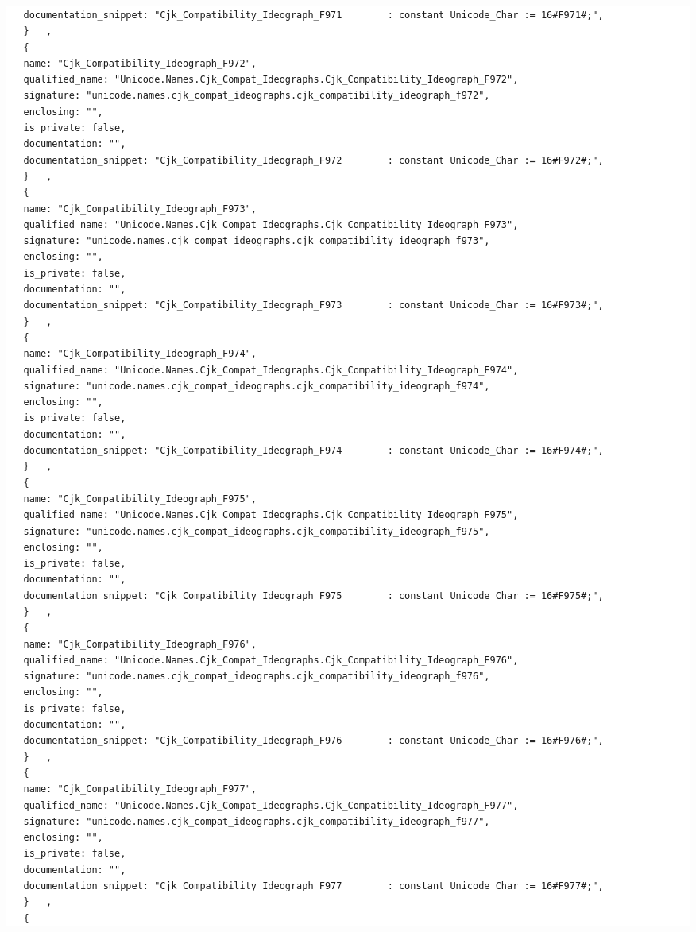        documentation_snippet: "Cjk_Compatibility_Ideograph_F971        : constant Unicode_Char := 16#F971#;",
       }   ,
       {
       name: "Cjk_Compatibility_Ideograph_F972",
       qualified_name: "Unicode.Names.Cjk_Compat_Ideographs.Cjk_Compatibility_Ideograph_F972",
       signature: "unicode.names.cjk_compat_ideographs.cjk_compatibility_ideograph_f972",
       enclosing: "",
       is_private: false,
       documentation: "",
       documentation_snippet: "Cjk_Compatibility_Ideograph_F972        : constant Unicode_Char := 16#F972#;",
       }   ,
       {
       name: "Cjk_Compatibility_Ideograph_F973",
       qualified_name: "Unicode.Names.Cjk_Compat_Ideographs.Cjk_Compatibility_Ideograph_F973",
       signature: "unicode.names.cjk_compat_ideographs.cjk_compatibility_ideograph_f973",
       enclosing: "",
       is_private: false,
       documentation: "",
       documentation_snippet: "Cjk_Compatibility_Ideograph_F973        : constant Unicode_Char := 16#F973#;",
       }   ,
       {
       name: "Cjk_Compatibility_Ideograph_F974",
       qualified_name: "Unicode.Names.Cjk_Compat_Ideographs.Cjk_Compatibility_Ideograph_F974",
       signature: "unicode.names.cjk_compat_ideographs.cjk_compatibility_ideograph_f974",
       enclosing: "",
       is_private: false,
       documentation: "",
       documentation_snippet: "Cjk_Compatibility_Ideograph_F974        : constant Unicode_Char := 16#F974#;",
       }   ,
       {
       name: "Cjk_Compatibility_Ideograph_F975",
       qualified_name: "Unicode.Names.Cjk_Compat_Ideographs.Cjk_Compatibility_Ideograph_F975",
       signature: "unicode.names.cjk_compat_ideographs.cjk_compatibility_ideograph_f975",
       enclosing: "",
       is_private: false,
       documentation: "",
       documentation_snippet: "Cjk_Compatibility_Ideograph_F975        : constant Unicode_Char := 16#F975#;",
       }   ,
       {
       name: "Cjk_Compatibility_Ideograph_F976",
       qualified_name: "Unicode.Names.Cjk_Compat_Ideographs.Cjk_Compatibility_Ideograph_F976",
       signature: "unicode.names.cjk_compat_ideographs.cjk_compatibility_ideograph_f976",
       enclosing: "",
       is_private: false,
       documentation: "",
       documentation_snippet: "Cjk_Compatibility_Ideograph_F976        : constant Unicode_Char := 16#F976#;",
       }   ,
       {
       name: "Cjk_Compatibility_Ideograph_F977",
       qualified_name: "Unicode.Names.Cjk_Compat_Ideographs.Cjk_Compatibility_Ideograph_F977",
       signature: "unicode.names.cjk_compat_ideographs.cjk_compatibility_ideograph_f977",
       enclosing: "",
       is_private: false,
       documentation: "",
       documentation_snippet: "Cjk_Compatibility_Ideograph_F977        : constant Unicode_Char := 16#F977#;",
       }   ,
       {